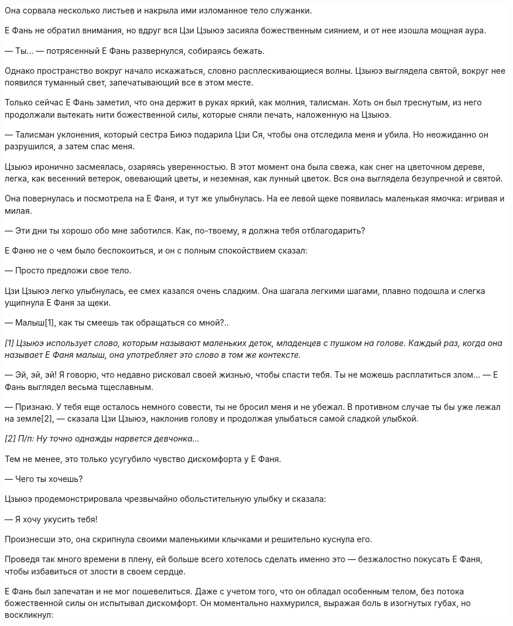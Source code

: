 Она сорвала несколько листьев и накрыла ими изломанное тело служанки.

Е Фань не обратил внимания, но вдруг вся Цзи Цзыюэ засияла божественным сиянием, и от нее изошла мощная аура.

— Ты… — потрясенный Е Фань развернулся, собираясь бежать.

Однако пространство вокруг начало искажаться, словно расплескивающиеся волны. Цзыюэ выглядела святой, вокруг нее появился туманный свет, запечатывающий все в этом месте.

Только сейчас Е Фань заметил, что она держит в руках яркий, как молния, талисман. Хоть он был треснутым, из него продолжали вытекать нити божественной силы, которые сняли печать, наложенную на Цзыюэ.

— Талисман уклонения, который сестра Биюэ подарила Цзи Ся, чтобы она отследила меня и убила. Но неожиданно он разрушился, а затем спас меня.

Цзыюэ иронично засмеялась, озаряясь уверенностью. В этот момент она была свежа, как снег на цветочном дереве, легка, как весенний ветерок, овевающий цветы, и неземная, как лунный цветок. Вся она выглядела безупречной и святой.

Она повернулась и посмотрела на Е Фаня, и тут же улыбнулась. На ее левой щеке появилась маленькая ямочка: игривая и милая.

— Эти дни ты хорошо обо мне заботился. Как, по-твоему, я должна тебя отблагодарить?

Е Фаню не о чем было беспокоиться, и он с полным спокойствием сказал:

— Просто предложи свое тело.

Цзи Цзыюэ легко улыбнулась, ее смех казался очень сладким. Она шагала легкими шагами, плавно подошла и слегка ущипнула Е Фаня за щеки.

— Малыш[1], как ты смеешь так обращаться со мной?..

<span style="font-style:italic">[1] Цзыюэ использует слово, которым называют маленьких деток, младенцев с пушком на голове. Каждый раз, когда она называет Е Фаня малыш, она употребляет это слово в том же контексте.</span>

— Эй, эй, эй! Я говорю, что недавно рисковал своей жизнью, чтобы спасти тебя. Ты не можешь расплатиться злом… — Е Фань выглядел весьма тщеславным.

— Признаю. У тебя еще осталось немного совести, ты не бросил меня и не убежал. В противном случае ты бы уже лежал на земле[2], — сказала Цзи Цзыюэ, наклонив голову и продолжая улыбаться самой сладкой улыбкой.

<span style="font-style:italic">[2] П/п: Ну точно однажды нарвется девчонка…</span>

Тем не менее, это только усугубило чувство дискомфорта у Е Фаня.

— Чего ты хочешь?

Цзыюэ продемонстрировала чрезвычайно обольстительную улыбку и сказала:

— Я хочу укусить тебя!

Произнесши это, она скрипнула своими маленькими клычками и решительно куснула его.

Проведя так много времени в плену, ей больше всего хотелось сделать именно это — безжалостно покусать Е Фаня, чтобы избавиться от злости в своем сердце.

Е Фань был запечатан и не мог пошевелиться. Даже с учетом того, что он обладал особенным телом, без потока божественной силы он испытывал дискомфорт. Он моментально нахмурился, выражая боль в изогнутых губах, но воскликнул:
